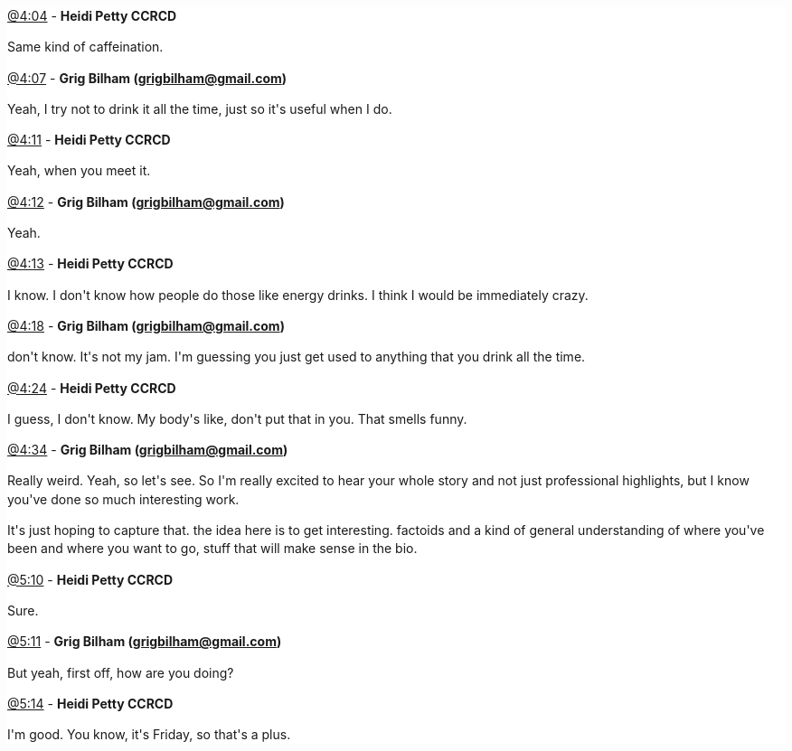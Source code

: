[@4:04](https://fathom.video/share/n5fsyF-5bf5zxJLfiLcYrN8ysZhbq-xn?timestamp=244.5) - **Heidi Petty CCRCD**

Same kind of caffeination.

[@4:07](https://fathom.video/share/n5fsyF-5bf5zxJLfiLcYrN8ysZhbq-xn?timestamp=247.72) - **Grig Bilham (grigbilham@gmail.com)**

Yeah, I try not to drink it all the time, just so it's useful when I do.

[@4:11](https://fathom.video/share/n5fsyF-5bf5zxJLfiLcYrN8ysZhbq-xn?timestamp=251.42) - **Heidi Petty CCRCD**

Yeah, when you meet it.

[@4:12](https://fathom.video/share/n5fsyF-5bf5zxJLfiLcYrN8ysZhbq-xn?timestamp=252.72) - **Grig Bilham (grigbilham@gmail.com)**

Yeah.

[@4:13](https://fathom.video/share/n5fsyF-5bf5zxJLfiLcYrN8ysZhbq-xn?timestamp=253.54) - **Heidi Petty CCRCD**

I know. I don't know how people do those like energy drinks. I think I would be immediately crazy.

[@4:18](https://fathom.video/share/n5fsyF-5bf5zxJLfiLcYrN8ysZhbq-xn?timestamp=258.72) - **Grig Bilham (grigbilham@gmail.com)**

don't know. It's not my jam. I'm guessing you just get used to anything that you drink all the time.

[@4:24](https://fathom.video/share/n5fsyF-5bf5zxJLfiLcYrN8ysZhbq-xn?timestamp=264.36) - **Heidi Petty CCRCD**

I guess, I don't know. My body's like, don't put that in you. That smells funny.

[@4:34](https://fathom.video/share/n5fsyF-5bf5zxJLfiLcYrN8ysZhbq-xn?timestamp=274.2) - **Grig Bilham (grigbilham@gmail.com)**

Really weird. Yeah, so let's see. So I'm really excited to hear your whole story and not just professional highlights, but I know you've done so much interesting work.

It's just hoping to capture that. the idea here is to get interesting. factoids and a kind of general understanding of where you've been and where you want to go, stuff that will make sense in the bio.

[@5:10](https://fathom.video/share/n5fsyF-5bf5zxJLfiLcYrN8ysZhbq-xn?timestamp=310.16) - **Heidi Petty CCRCD**

Sure.

[@5:11](https://fathom.video/share/n5fsyF-5bf5zxJLfiLcYrN8ysZhbq-xn?timestamp=311.34) - **Grig Bilham (grigbilham@gmail.com)**

But yeah, first off, how are you doing?

[@5:14](https://fathom.video/share/n5fsyF-5bf5zxJLfiLcYrN8ysZhbq-xn?timestamp=314.48) - **Heidi Petty CCRCD**

I'm good. You know, it's Friday, so that's a plus.
